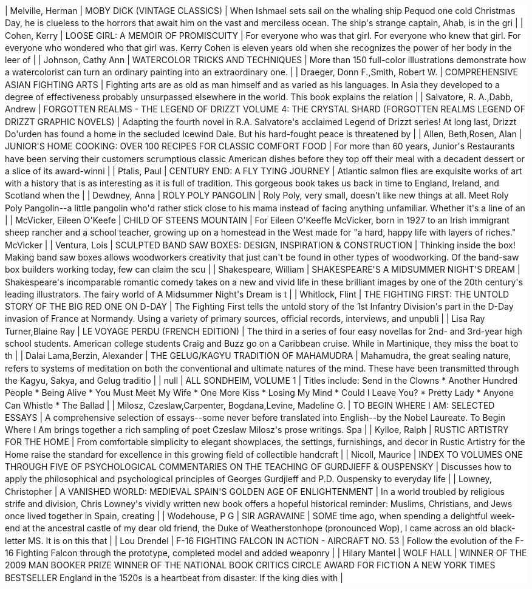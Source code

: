 | Melville, Herman | MOBY DICK (VINTAGE CLASSICS) |  When Ishmael sets sail on the whaling ship Pequod one cold Christmas Day, he is clueless to the horrors that await him on the vast and merciless ocean. The ship's strange captain, Ahab, is in the gri |
| Cohen, Kerry | LOOSE GIRL: A MEMOIR OF PROMISCUITY | For everyone who was that girl.  For everyone who knew that girl.  For everyone who wondered who that girl was. Kerry Cohen is eleven years old when she recognizes the power of her body in the leer of |
| Johnson, Cathy Ann | WATERCOLOR TRICKS AND TECHNIQUES | More than 150 full-color illustrations demonstrate how a watercolorist can turn an ordinary painting into an extraordinary one. |
| Draeger, Donn F.,Smith, Robert W. | COMPREHENSIVE ASIAN FIGHTING ARTS | Fighting arts are as old as man himself and as varied as his languages. In Asia they developed to a degree of effectiveness probably unsurpassed elsewhere in the world. This book explains the relation |
| Salvatore, R. A.,Dabb, Andrew | FORGOTTEN REALMS - THE LEGEND OF DRIZZT VOLUME 4: THE CRYSTAL SHARD (FORGOTTEN REALMS LEGEND OF DRIZZT GRAPHIC NOVELS) | Adapting the fourth novel in R.A. Salvatore's acclaimed Legend of Drizzt series! At long last, Drizzt Do'urden has found a home in the secluded Icewind Dale. But his hard-fought peace is threatened by |
| Allen, Beth,Rosen, Alan | JUNIOR'S HOME COOKING: OVER 100 RECIPES FOR CLASSIC COMFORT FOOD |  For more than 60 years, Junior's Restaurants have been serving their customers scrumptious classic American dishes before they top off their meal with a decadent dessert or a slice of its award-winni |
| Ptalis, Paul | CENTURY END: A FLY TYING JOURNEY |  Atlantic salmon flies are exquisite works of art with a history that is as interesting as it is full of tradition. This gorgeous book takes us back in time to England, Ireland, and Scotland when the  |
| Dewdney, Anna | ROLY POLY PANGOLIN | Roly Poly, very small, doesn't like new things at all.  Meet Roly Poly Pangolin--a little pangolin who'd rather stick close to his mama instead of facing anything unfamiliar. Whether it's a line of an |
| McVicker, Eileen O'Keefe | CHILD OF STEENS MOUNTAIN | For Eileen O'Keeffe McVicker, born in 1927 to an Irish immigrant sheep rancher and a school teacher, growing up on a homestead in the West made for "a hard, happy life with layers of riches." McVicker |
| Ventura, Lois | SCULPTED BAND SAW BOXES: DESIGN, INSPIRATION &AMP; CONSTRUCTION |  Thinking inside the box!  Making band saw boxes allows woodworkers creativity that just can't be found in other types of woodworking. Of the band-saw box builders working today, few can claim the scu |
| Shakespeare, William | SHAKESPEARE'S A MIDSUMMER NIGHT'S DREAM |  Shakespeare's incomparable romantic comedy takes on a new and vivid life in these brilliant images by one of the 20th century's leading illustrators. The fairy world of A Midsummer Night's Dream is t |
| Whitlock, Flint | THE FIGHTING FIRST: THE UNTOLD STORY OF THE BIG RED ONE ON D-DAY | The Fighting First tells the untold story of the 1st Infantry Division's part in the D-Day invasion of France at Normandy. Using a variety of primary sources, official records, interviews, and unpubli |
| Lisa Ray Turner,Blaine Ray | LE VOYAGE PERDU (FRENCH EDITION) | The third in a series of four easy novellas for 2nd- and 3rd-year high school students. American college students Craig and Buzz go on a Caribbean cruise. While in Martinique, they miss the boat to th |
| Dalai Lama,Berzin, Alexander | THE GELUG/KAGYU TRADITION OF MAHAMUDRA | Mahamudra, the great sealing nature, refers to systems of meditation on both the conventional and ultimate natures of the mind. These have been transmitted through the Kagyu, Sakya, and Gelug traditio |
| null | ALL SONDHEIM, VOLUME 1 | Titles include: Send in the Clowns * Another Hundred People * Being Alive * You Must Meet My Wife * One More Kiss * Losing My Mind * Could I Leave You? * Pretty Lady * Anyone Can Whistle * The Ballad  |
| Milosz, Czeslaw,Carpenter, Bogdana,Levine, Madeline G. | TO BEGIN WHERE I AM: SELECTED ESSAYS | A comprehensive selection of essays--some never before translated into English--by the Nobel Laureate.  To Begin Where I Am brings together a rich sampling of poet Czeslaw Milosz's prose writings. Spa |
| Kylloe, Ralph | RUSTIC ARTISTRY FOR THE HOME | From comfortable simplicity to elegant showplaces, the settings, furnishings, and decor in Rustic Artistry for the Home raise the standard for excellence in this growing field of collectible handcraft |
| Nicoll, Maurice | INDEX TO VOLUMES ONE THROUGH FIVE OF PSYCHOLOGICAL COMMENTARIES ON THE TEACHING OF GURDJIEFF &AMP; OUSPENSKY | Discusses how to apply the philosophical and psychological principles of Georges Gurdjieff and P.D. Ouspensky to everyday life |
| Lowney, Christopher | A VANISHED WORLD: MEDIEVAL SPAIN'S GOLDEN AGE OF ENLIGHTENMENT | In a world troubled by religious strife and division, Chris Lowney's vividly written new book offers a hopeful historical reminder: Muslims, Christians, and Jews once lived together in Spain, creating |
| Wodehouse, P G | SIR AGRAVAINE | SOME time ago, when spending a delightful week-end at the ancestral castle of my dear old friend, the Duke of Weatherstonhope (pronounced Wop), I came across an old black-letter MS. It is on this that |
| Lou Drendel | F-16 FIGHTING FALCON IN ACTION - AIRCRAFT NO. 53 | Follow the evolution of the F-16 Fighting Falcon through the prototype, completed model and added weaponry |
| Hilary Mantel | WOLF HALL |  WINNER OF THE 2009 MAN BOOKER PRIZE WINNER OF THE NATIONAL BOOK CRITICS CIRCLE AWARD FOR FICTION A NEW YORK TIMES BESTSELLER   England in the 1520s is a heartbeat from disaster. If the king dies with |